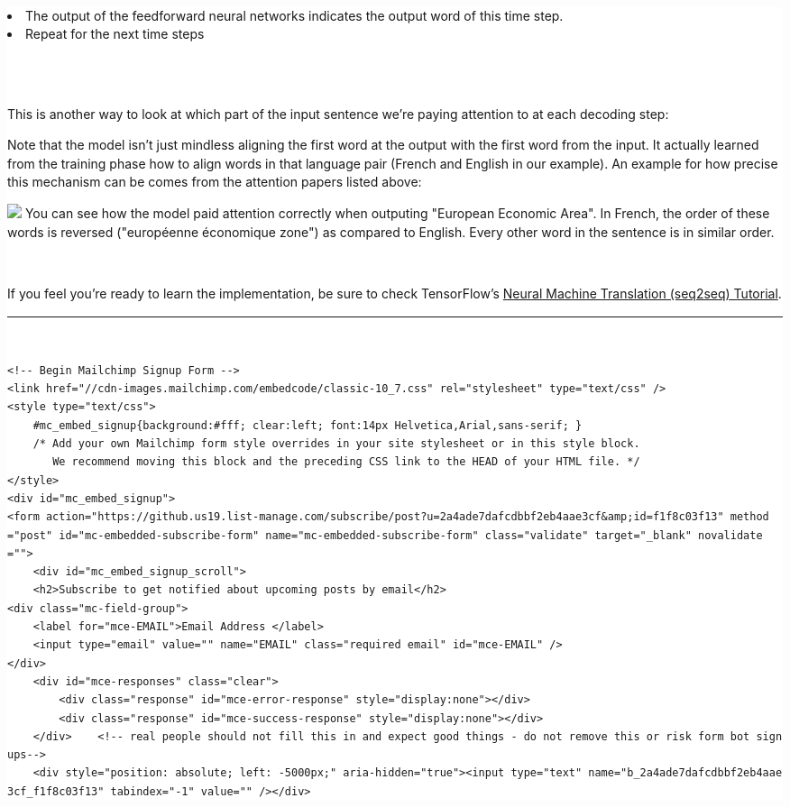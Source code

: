   <li>The <span class="logits_output">output</span> of the feedforward neural networks indicates the output word of this time step.</li>
  <li>Repeat for the next time steps</li>
</ol>

<video width="100%" height="auto" loop="" autoplay="" controls="">
   <source src="/images/attention_tensor_dance.mp4" type="video/mp4" />
   Your browser does not support the video tag.
</video>

<p><br />
<br /></p>

<p>This is another way to look at which part of the input sentence we’re paying attention to at each decoding step:</p>

<video width="100%" height="auto" loop="" autoplay="" controls="">
  <source src="/images/seq2seq_9.mp4" type="video/mp4" />
  Your browser does not support the video tag.
</video>

<p>Note that the model isn’t just mindless aligning the first word at the output with the first word from the input. It actually learned from the training phase how to align words in that language pair (French and English in our example). An example for how precise this mechanism can be comes from the attention papers listed above:</p>

<div class="img-div">
<img src="/images/attention_sentence.png" />
    You can see how the model paid attention correctly when outputing "European Economic Area". In French, the order of these words is reversed ("européenne économique zone") as compared to English. Every other word in the sentence is in similar order.
</div>

<p><br /></p>

<p>If you feel you’re ready to learn the implementation, be sure to check TensorFlow’s <a href="https://github.com/tensorflow/nmt">Neural Machine Translation (seq2seq) Tutorial</a>.</p>

<hr />

<p><br /></p>



    <!-- Begin Mailchimp Signup Form -->
    <link href="//cdn-images.mailchimp.com/embedcode/classic-10_7.css" rel="stylesheet" type="text/css" />
    <style type="text/css">
    	#mc_embed_signup{background:#fff; clear:left; font:14px Helvetica,Arial,sans-serif; }
    	/* Add your own Mailchimp form style overrides in your site stylesheet or in this style block.
    	   We recommend moving this block and the preceding CSS link to the HEAD of your HTML file. */
    </style>
    <div id="mc_embed_signup">
    <form action="https://github.us19.list-manage.com/subscribe/post?u=2a4ade7dafcdbbf2eb4aae3cf&amp;id=f1f8c03f13" method="post" id="mc-embedded-subscribe-form" name="mc-embedded-subscribe-form" class="validate" target="_blank" novalidate="">
        <div id="mc_embed_signup_scroll">
    	<h2>Subscribe to get notified about upcoming posts by email</h2>
    <div class="mc-field-group">
    	<label for="mce-EMAIL">Email Address </label>
    	<input type="email" value="" name="EMAIL" class="required email" id="mce-EMAIL" />
    </div>
    	<div id="mce-responses" class="clear">
    		<div class="response" id="mce-error-response" style="display:none"></div>
    		<div class="response" id="mce-success-response" style="display:none"></div>
    	</div>    <!-- real people should not fill this in and expect good things - do not remove this or risk form bot signups-->
        <div style="position: absolute; left: -5000px;" aria-hidden="true"><input type="text" name="b_2a4ade7dafcdbbf2eb4aae3cf_f1f8c03f13" tabindex="-1" value="" /></div>